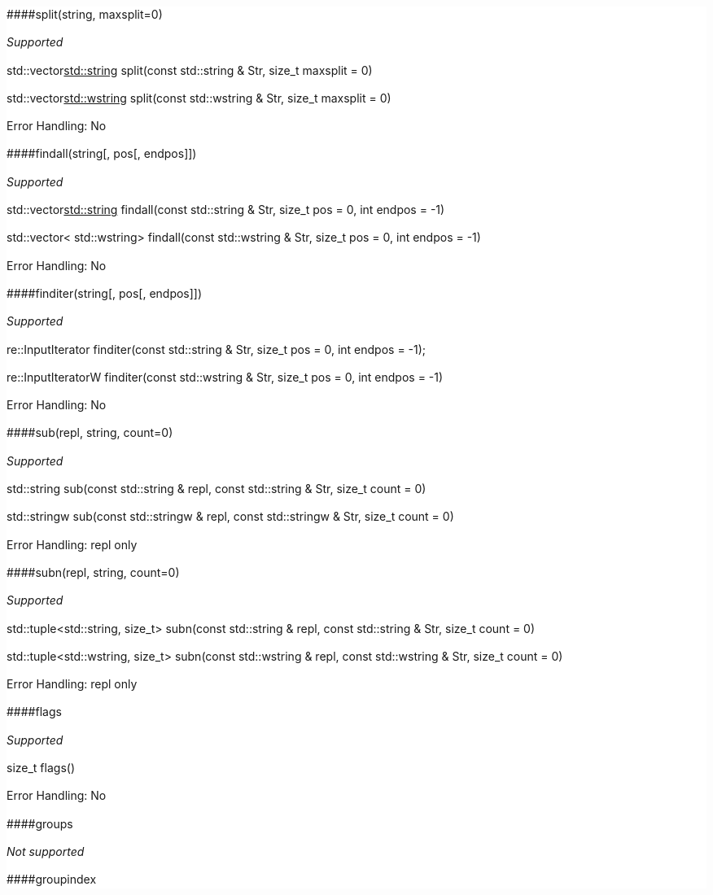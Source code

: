 ####split(string, maxsplit=0)

*Supported*

std::vector<std::string> split(const std::string & Str, size_t maxsplit = 0)

std::vector<std::wstring> split(const std::wstring & Str, size_t maxsplit = 0)

Error Handling: No

####findall(string[, pos[, endpos]])

*Supported*

std::vector<std::string> findall(const std::string & Str, size_t pos = 0, int endpos = -1)

std::vector< std::wstring> findall(const  std::wstring & Str, size_t pos = 0, int endpos = -1)

Error Handling: No

####finditer(string[, pos[, endpos]])

*Supported*

re::InputIterator finditer(const std::string & Str, size_t pos = 0, int endpos = -1);

re::InputIteratorW finditer(const  std::wstring & Str, size_t pos = 0, int endpos = -1)

Error Handling: No

####sub(repl, string, count=0)

*Supported*

std::string sub(const std::string & repl, const std::string & Str, size_t count = 0)

std::stringw sub(const std::stringw & repl, const std::stringw & Str, size_t count = 0)

Error Handling: repl only

####subn(repl, string, count=0)

*Supported*

std::tuple<std::string, size_t> subn(const std::string & repl, const std::string & Str, size_t count = 0)

std::tuple<std::wstring, size_t> subn(const std::wstring & repl, const std::wstring & Str, size_t count = 0)

Error Handling: repl only

####flags

*Supported*

size_t flags()

Error Handling: No

####groups

*Not supported*

####groupindex
